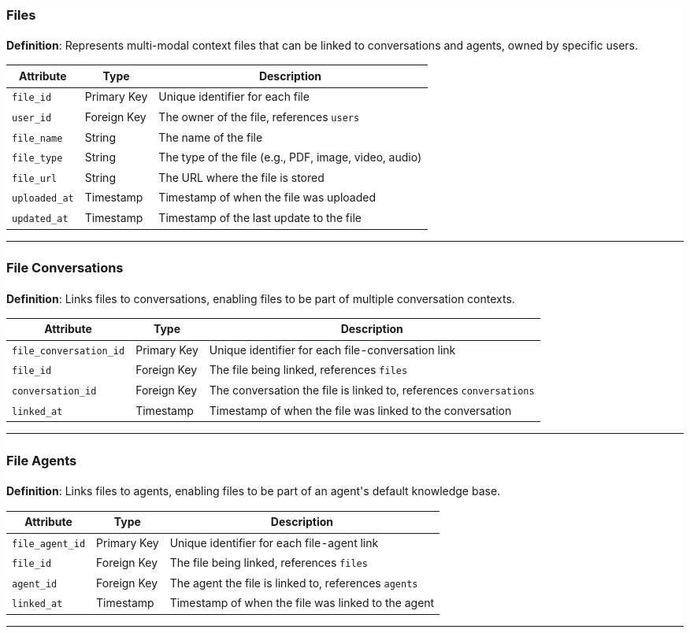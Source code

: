 
### Files

**Definition**: Represents multi-modal context files that can be linked to conversations and agents, owned by specific users.

| Attribute        | Type         | Description                                                              |
|------------------|--------------|--------------------------------------------------------------------------|
| `file_id`        | Primary Key  | Unique identifier for each file                                          |
| `user_id`        | Foreign Key  | The owner of the file, references `users`                                |
| `file_name`      | String       | The name of the file                                                     |
| `file_type`      | String       | The type of the file (e.g., PDF, image, video, audio)                    |
| `file_url`       | String       | The URL where the file is stored                                         |
| `uploaded_at`    | Timestamp    | Timestamp of when the file was uploaded                                  |
| `updated_at`     | Timestamp    | Timestamp of the last update to the file                                 |

---

### File Conversations

**Definition**: Links files to conversations, enabling files to be part of multiple conversation contexts.

| Attribute             | Type         | Description                                                              |
|-----------------------|--------------|--------------------------------------------------------------------------|
| `file_conversation_id`| Primary Key  | Unique identifier for each file-conversation link                        |
| `file_id`             | Foreign Key  | The file being linked, references `files`                                |
| `conversation_id`     | Foreign Key  | The conversation the file is linked to, references `conversations`       |
| `linked_at`           | Timestamp    | Timestamp of when the file was linked to the conversation                |

---

### File Agents

**Definition**: Links files to agents, enabling files to be part of an agent's default knowledge base.

| Attribute        | Type         | Description                                                              |
|------------------|--------------|--------------------------------------------------------------------------|
| `file_agent_id`  | Primary Key  | Unique identifier for each file-agent link                               |
| `file_id`        | Foreign Key  | The file being linked, references `files`                                |
| `agent_id`       | Foreign Key  | The agent the file is linked to, references `agents`                     |
| `linked_at`      | Timestamp    | Timestamp of when the file was linked to the agent                       |

---